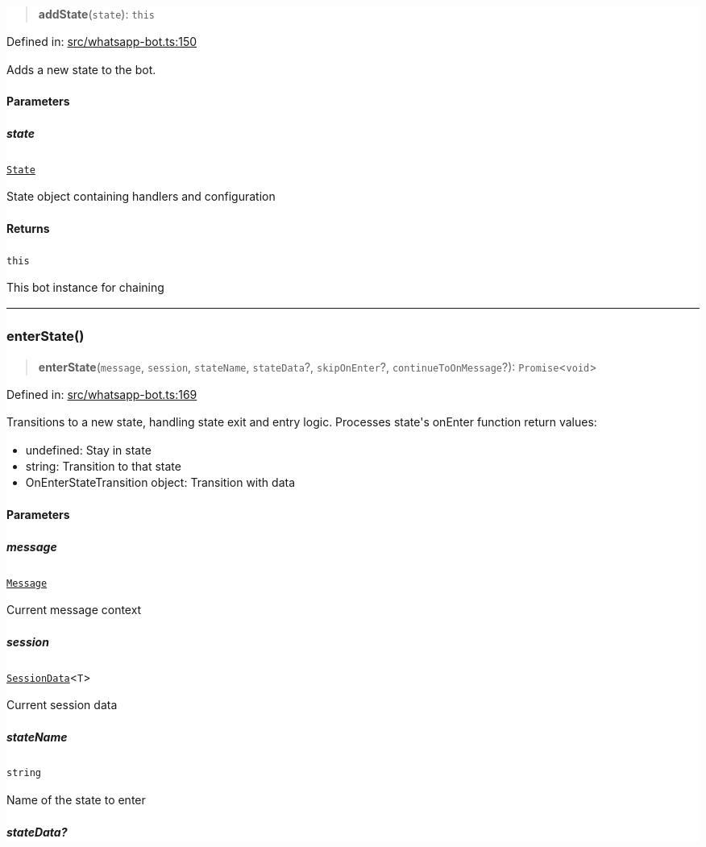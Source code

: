 > **addState**(`state`): `this`

Defined in: [src/whatsapp-bot.ts:150](https://github.com/green-api/whatsapp-chatbot-js-v2/blob/c30756ad4732aa30584821f7e49dc15f946b6a2a/src/whatsapp-bot.ts#L150)

Adds a new state to the bot.

#### Parameters

##### state

[`State`](../interfaces/State.md)

State object containing handlers and configuration

#### Returns

`this`

This bot instance for chaining

***

### enterState()

> **enterState**(`message`, `session`, `stateName`, `stateData`?, `skipOnEnter`?, `continueToOnMessage`?): `Promise`\<`void`\>

Defined in: [src/whatsapp-bot.ts:169](https://github.com/green-api/whatsapp-chatbot-js-v2/blob/c30756ad4732aa30584821f7e49dc15f946b6a2a/src/whatsapp-bot.ts#L169)

Transitions to a new state, handling state exit and entry logic.
Processes state's onEnter function return values:
- undefined: Stay in state
- string: Transition to that state
- OnEnterStateTransition object: Transition with data

#### Parameters

##### message

[`Message`](../interfaces/Message.md)

Current message context

##### session

[`SessionData`](../interfaces/SessionData.md)\<`T`\>

Current session data

##### stateName

`string`

Name of the state to enter

##### stateData?
